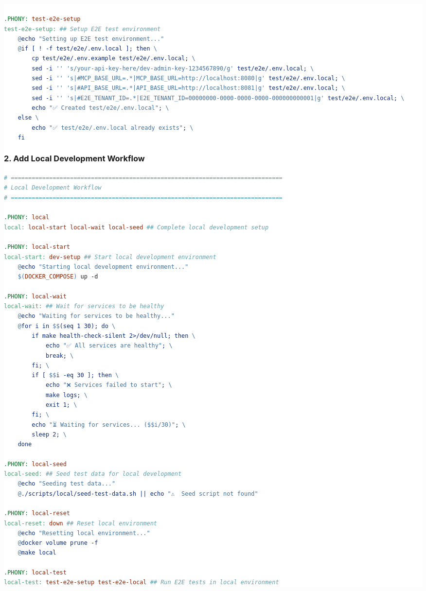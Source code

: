 ```makefile

.PHONY: test-e2e-setup
test-e2e-setup: ## Setup E2E test environment
	@echo "Setting up E2E test environment..."
	@if [ ! -f test/e2e/.env.local ]; then \
		cp test/e2e/.env.example test/e2e/.env.local; \
		sed -i '' 's/your-api-key-here/dev-admin-key-1234567890/g' test/e2e/.env.local; \
		sed -i '' 's|#MCP_BASE_URL=.*|MCP_BASE_URL=http://localhost:8080|g' test/e2e/.env.local; \
		sed -i '' 's|#API_BASE_URL=.*|API_BASE_URL=http://localhost:8081|g' test/e2e/.env.local; \
		sed -i '' 's|#E2E_TENANT_ID=.*|E2E_TENANT_ID=00000000-0000-0000-0000-000000000001|g' test/e2e/.env.local; \
		echo "✅ Created test/e2e/.env.local"; \
	else \
		echo "✅ test/e2e/.env.local already exists"; \
	fi
```

### 2. Add Local Development Workflow

```makefile
# ==============================================================================
# Local Development Workflow
# ==============================================================================

.PHONY: local
local: local-start local-wait local-seed ## Complete local development setup

.PHONY: local-start
local-start: dev-setup ## Start local development environment
	@echo "Starting local development environment..."
	$(DOCKER_COMPOSE) up -d
	
.PHONY: local-wait
local-wait: ## Wait for services to be healthy
	@echo "Waiting for services to be healthy..."
	@for i in $$(seq 1 30); do \
		if make health-check-silent 2>/dev/null; then \
			echo "✅ All services are healthy"; \
			break; \
		fi; \
		if [ $$i -eq 30 ]; then \
			echo "❌ Services failed to start"; \
			make logs; \
			exit 1; \
		fi; \
		echo "⏳ Waiting for services... ($$i/30)"; \
		sleep 2; \
	done

.PHONY: local-seed
local-seed: ## Seed test data for local development
	@echo "Seeding test data..."
	@./scripts/local/seed-test-data.sh || echo "⚠️  Seed script not found"

.PHONY: local-reset
local-reset: down ## Reset local environment
	@echo "Resetting local environment..."
	@docker volume prune -f
	@make local

.PHONY: local-test
local-test: test-e2e-setup test-e2e-local ## Run E2E tests in local environment
```
